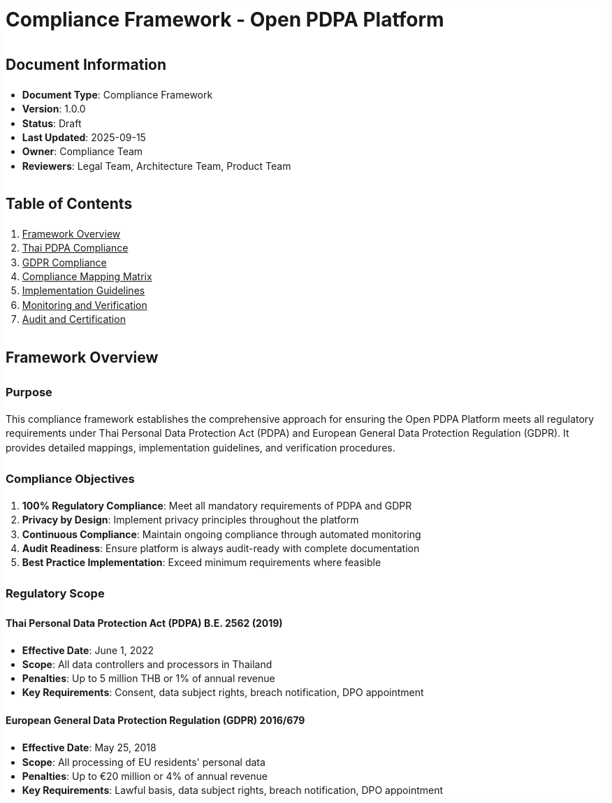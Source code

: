 # Compliance Framework - Open PDPA Platform

## Document Information

- **Document Type**: Compliance Framework
- **Version**: 1.0.0
- **Status**: Draft
- **Last Updated**: 2025-09-15
- **Owner**: Compliance Team
- **Reviewers**: Legal Team, Architecture Team, Product Team

## Table of Contents

1. [Framework Overview](#framework-overview)
2. [Thai PDPA Compliance](#thai-pdpa-compliance)
3. [GDPR Compliance](#gdpr-compliance)
4. [Compliance Mapping Matrix](#compliance-mapping-matrix)
5. [Implementation Guidelines](#implementation-guidelines)
6. [Monitoring and Verification](#monitoring-and-verification)
7. [Audit and Certification](#audit-and-certification)

## Framework Overview

### Purpose
This compliance framework establishes the comprehensive approach for ensuring the Open PDPA Platform meets all regulatory requirements under Thai Personal Data Protection Act (PDPA) and European General Data Protection Regulation (GDPR). It provides detailed mappings, implementation guidelines, and verification procedures.

### Compliance Objectives
1. **100% Regulatory Compliance**: Meet all mandatory requirements of PDPA and GDPR
2. **Privacy by Design**: Implement privacy principles throughout the platform
3. **Continuous Compliance**: Maintain ongoing compliance through automated monitoring
4. **Audit Readiness**: Ensure platform is always audit-ready with complete documentation
5. **Best Practice Implementation**: Exceed minimum requirements where feasible

### Regulatory Scope

#### Thai Personal Data Protection Act (PDPA) B.E. 2562 (2019)
- **Effective Date**: June 1, 2022
- **Scope**: All data controllers and processors in Thailand
- **Penalties**: Up to 5 million THB or 1% of annual revenue
- **Key Requirements**: Consent, data subject rights, breach notification, DPO appointment

#### European General Data Protection Regulation (GDPR) 2016/679
- **Effective Date**: May 25, 2018
- **Scope**: All processing of EU residents' personal data
- **Penalties**: Up to €20 million or 4% of annual revenue
- **Key Requirements**: Lawful basis, data subject rights, breach notification, DPO appointment
